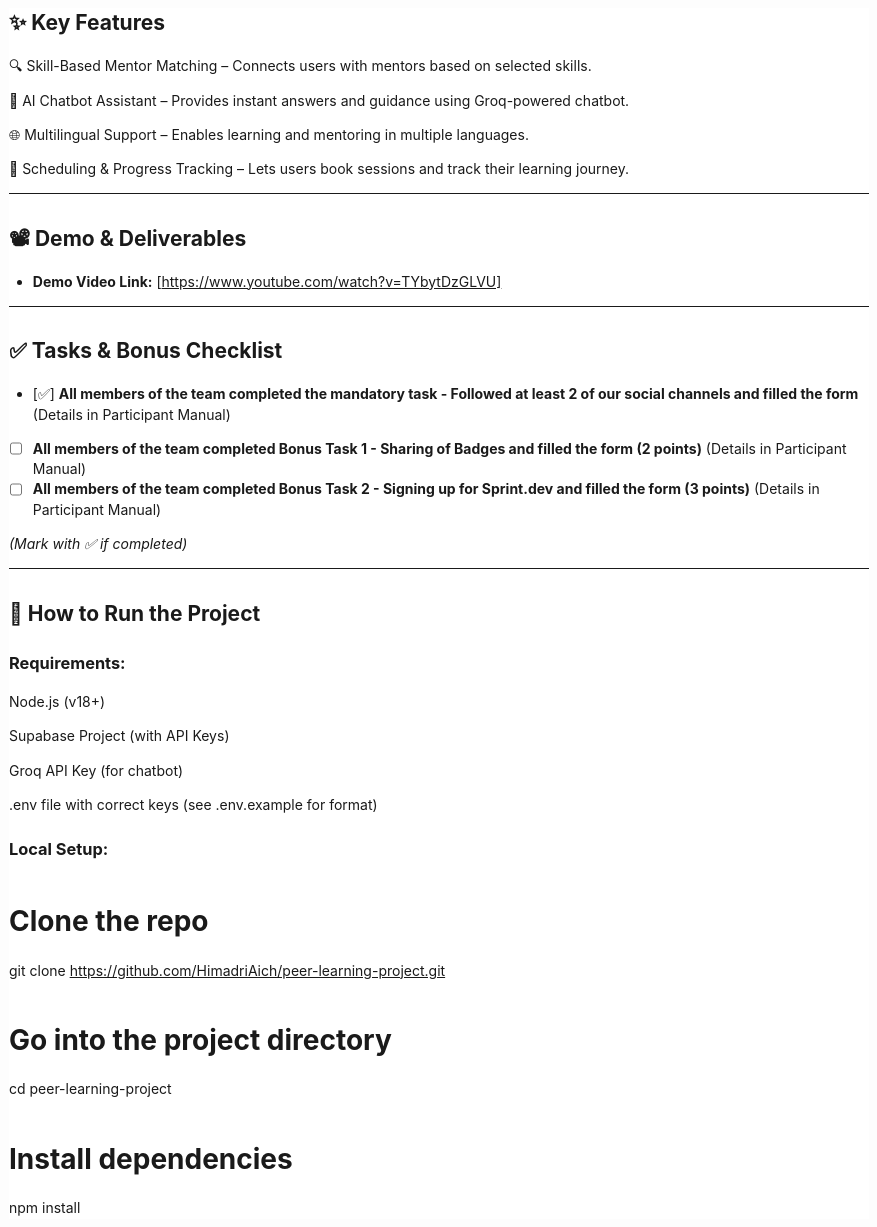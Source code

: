 ## ✨ Key Features
🔍 Skill-Based Mentor Matching – Connects users with mentors based on selected skills.

💬 AI Chatbot Assistant – Provides instant answers and guidance using Groq-powered chatbot.

🌐 Multilingual Support – Enables learning and mentoring in multiple languages.

📅 Scheduling & Progress Tracking – Lets users book sessions and track their learning journey.

---

## 📽️ Demo & Deliverables

- **Demo Video Link:** [https://www.youtube.com/watch?v=TYbytDzGLVU]  
---

## ✅ Tasks & Bonus Checklist

- [✅] **All members of the team completed the mandatory task - Followed at least 2 of our social channels and filled the form** (Details in Participant Manual)  
- [ ] **All members of the team completed Bonus Task 1 - Sharing of Badges and filled the form (2 points)**  (Details in Participant Manual)
- [ ] **All members of the team completed Bonus Task 2 - Signing up for Sprint.dev and filled the form (3 points)**  (Details in Participant Manual)

*(Mark with ✅ if completed)*

---

## 🧪 How to Run the Project

### Requirements:
Node.js (v18+)

Supabase Project (with API Keys)

Groq API Key (for chatbot)

.env file with correct keys (see .env.example for format)

### Local Setup:
# Clone the repo
git clone https://github.com/HimadriAich/peer-learning-project.git

# Go into the project directory
cd peer-learning-project

# Install dependencies
npm install
